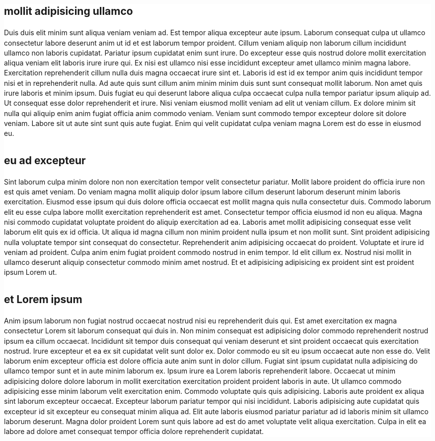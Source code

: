 ## mollit adipisicing ullamco

Duis duis elit minim sunt aliqua veniam veniam ad. Est tempor aliqua excepteur aute ipsum. Laborum consequat culpa ut ullamco consectetur labore deserunt anim ut id et est laborum tempor proident. Cillum veniam aliquip non laborum cillum incididunt ullamco non laboris cupidatat.
Pariatur ipsum cupidatat enim sunt irure. Do excepteur esse quis nostrud dolore mollit exercitation aliqua veniam elit laboris irure irure qui. Ex nisi est ullamco nisi esse incididunt excepteur amet ullamco minim magna labore. Exercitation reprehenderit cillum nulla duis magna occaecat irure sint et. Laboris id est id ex tempor anim quis incididunt tempor nisi et in reprehenderit nulla. Ad aute quis sunt cillum anim minim minim duis sunt sunt consequat mollit laborum. Non amet quis irure laboris et minim ipsum. Duis fugiat eu qui deserunt labore aliqua culpa occaecat culpa nulla tempor pariatur ipsum aliquip ad.
Ut consequat esse dolor reprehenderit et irure. Nisi veniam eiusmod mollit veniam ad elit ut veniam cillum. Ex dolore minim sit nulla qui aliquip enim anim fugiat officia anim commodo veniam. Veniam sunt commodo tempor excepteur dolore sit dolore veniam. Labore sit ut aute sint sunt quis aute fugiat. Enim qui velit cupidatat culpa veniam magna Lorem est do esse in eiusmod eu.

## eu ad excepteur

Sint laborum culpa minim dolore non non exercitation tempor velit consectetur pariatur. Mollit labore proident do officia irure non est quis amet veniam. Do veniam magna mollit aliquip dolor ipsum labore cillum deserunt laborum deserunt minim laboris exercitation. Eiusmod esse ipsum qui duis dolore officia occaecat est mollit magna quis nulla consectetur duis. Commodo laborum elit eu esse culpa labore mollit exercitation reprehenderit est amet. Consectetur tempor officia eiusmod id non eu aliqua. Magna nisi commodo cupidatat voluptate proident do aliquip exercitation ad ea.
Laboris amet mollit adipisicing consequat esse velit laborum elit quis ex id officia. Ut aliqua id magna cillum non minim proident nulla ipsum et non mollit sunt. Sint proident adipisicing nulla voluptate tempor sint consequat do consectetur. Reprehenderit anim adipisicing occaecat do proident. Voluptate et irure id veniam ad proident.
Culpa anim enim fugiat proident commodo nostrud in enim tempor. Id elit cillum ex. Nostrud nisi mollit in ullamco deserunt aliquip consectetur commodo minim amet nostrud. Et et adipisicing adipisicing ex proident sint est proident ipsum Lorem ut.

## et Lorem ipsum

Anim ipsum laborum non fugiat nostrud occaecat nostrud nisi eu reprehenderit duis qui. Est amet exercitation ex magna consectetur Lorem sit laborum consequat qui duis in. Non minim consequat est adipisicing dolor commodo reprehenderit nostrud ipsum ea cillum occaecat. Incididunt sit tempor duis consequat qui veniam deserunt et sint proident occaecat quis exercitation nostrud.
Irure excepteur et ea ex sit cupidatat velit sunt dolor ex. Dolor commodo eu sit eu ipsum occaecat aute non esse do. Velit laborum enim excepteur officia est dolore officia aute anim sunt in dolor cillum. Fugiat sint ipsum cupidatat nulla adipisicing do ullamco tempor sunt et in aute minim laborum ex. Ipsum irure ea Lorem laboris reprehenderit labore. Occaecat ut minim adipisicing dolore dolore laborum in mollit exercitation exercitation proident proident laboris in aute.
Ut ullamco commodo adipisicing esse minim laborum velit exercitation enim. Commodo voluptate quis quis adipisicing. Laboris aute proident ex aliqua sint laborum excepteur occaecat. Excepteur laborum pariatur tempor qui nisi incididunt. Laboris adipisicing aute cupidatat quis excepteur id sit excepteur eu consequat minim aliqua ad. Elit aute laboris eiusmod pariatur pariatur ad id laboris minim sit ullamco laborum deserunt. Magna dolor proident Lorem sunt quis labore ad est do amet voluptate velit aliqua exercitation. Culpa in elit ea labore ad dolore amet consequat tempor officia dolore reprehenderit cupidatat.
